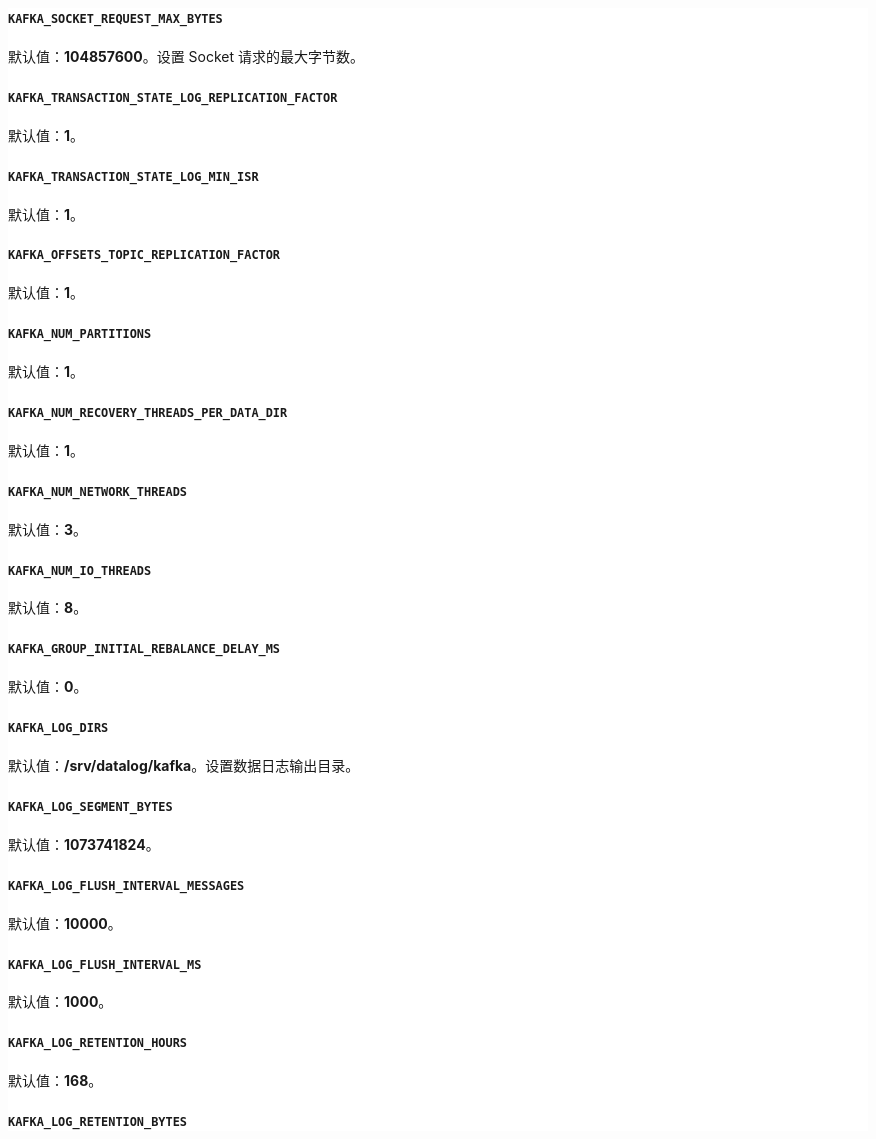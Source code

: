 #### `KAFKA_SOCKET_REQUEST_MAX_BYTES`

默认值：**104857600**。设置 Socket 请求的最大字节数。

#### `KAFKA_TRANSACTION_STATE_LOG_REPLICATION_FACTOR`

默认值：**1**。

#### `KAFKA_TRANSACTION_STATE_LOG_MIN_ISR`

默认值：**1**。

#### `KAFKA_OFFSETS_TOPIC_REPLICATION_FACTOR`

默认值：**1**。

#### `KAFKA_NUM_PARTITIONS`

默认值：**1**。

#### `KAFKA_NUM_RECOVERY_THREADS_PER_DATA_DIR`

默认值：**1**。

#### `KAFKA_NUM_NETWORK_THREADS`

默认值：**3**。

#### `KAFKA_NUM_IO_THREADS`

默认值：**8**。

#### `KAFKA_GROUP_INITIAL_REBALANCE_DELAY_MS`

默认值：**0**。

#### `KAFKA_LOG_DIRS`

默认值：**/srv/datalog/kafka**。设置数据日志输出目录。

#### `KAFKA_LOG_SEGMENT_BYTES`

默认值：**1073741824**。

#### `KAFKA_LOG_FLUSH_INTERVAL_MESSAGES`

默认值：**10000**。

#### `KAFKA_LOG_FLUSH_INTERVAL_MS`

默认值：**1000**。

#### `KAFKA_LOG_RETENTION_HOURS`

默认值：**168**。

#### `KAFKA_LOG_RETENTION_BYTES`
